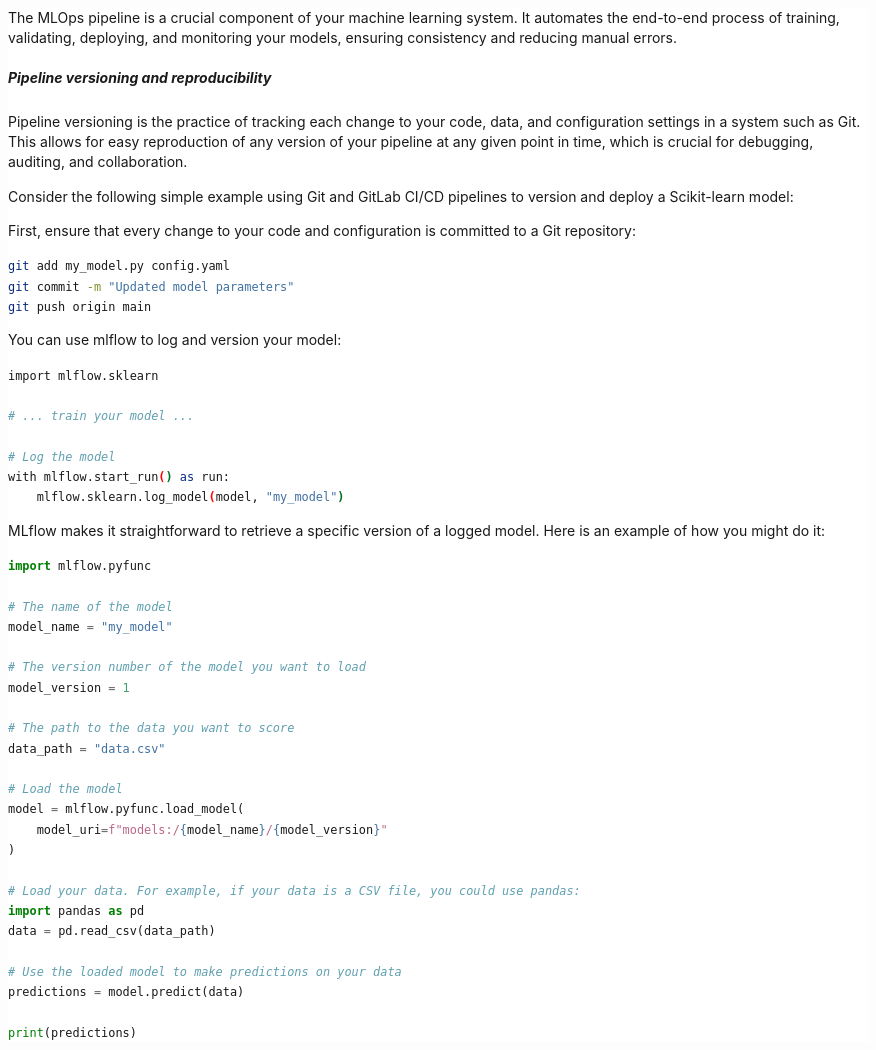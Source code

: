 The MLOps pipeline is a crucial component of your machine learning system. It automates the end-to-end process of training, validating, deploying, and monitoring your models, ensuring consistency and reducing manual errors.

##### Pipeline versioning and reproducibility

Pipeline versioning is the practice of tracking each change to your code, data, and configuration settings in a system such as Git. This allows for easy reproduction of any version of your pipeline at any given point in time, which is crucial for debugging, auditing, and collaboration.

Consider the following simple example using Git and GitLab CI/CD pipelines to version and deploy a Scikit-learn model:

First, ensure that every change to your code and configuration is committed to a Git repository:

```bash
git add my_model.py config.yaml
git commit -m "Updated model parameters"
git push origin main
```

You can use mlflow to log and version your model:

```bash
import mlflow.sklearn

# ... train your model ...

# Log the model
with mlflow.start_run() as run:
    mlflow.sklearn.log_model(model, "my_model")
```

MLflow makes it straightforward to retrieve a specific version of a logged model. Here is an example of how you might do it:

```python
import mlflow.pyfunc

# The name of the model
model_name = "my_model"

# The version number of the model you want to load
model_version = 1

# The path to the data you want to score
data_path = "data.csv"

# Load the model
model = mlflow.pyfunc.load_model(
    model_uri=f"models:/{model_name}/{model_version}"
)

# Load your data. For example, if your data is a CSV file, you could use pandas:
import pandas as pd
data = pd.read_csv(data_path)

# Use the loaded model to make predictions on your data
predictions = model.predict(data)

print(predictions)
```
